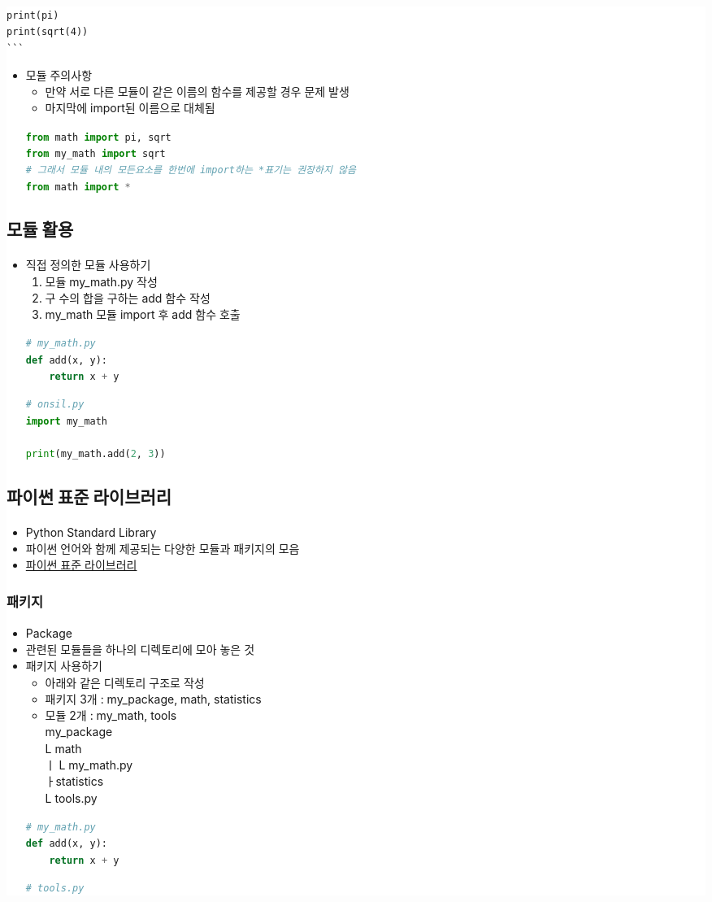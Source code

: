     print(pi)
    print(sqrt(4))
    ```
- 모듈 주의사항
    - 만약 서로 다른 모듈이 같은 이름의 함수를 제공할 경우 문제 발생
    - 마지막에 import된 이름으로 대체됨
    ```python
    from math import pi, sqrt
    from my_math import sqrt
    # 그래서 모듈 내의 모든요소를 한번에 import하는 *표기는 권장하지 않음
    from math import *
    ```

## 모듈 활용
- 직접 정의한 모듈 사용하기
    1. 모듈 my_math.py 작성
    2. 구 수의 합을 구하는 add 함수 작성
    3. my_math 모듈 import 후 add 함수 호출
    ```python
    # my_math.py
    def add(x, y):
        return x + y
    ```
    ```python
    # onsil.py
    import my_math

    print(my_math.add(2, 3))
    ```

## 파이썬 표준 라이브러리
- Python Standard Library
- 파이썬 언어와 함께 제공되는 다양한 모듈과 패키지의 모음
- [파이썬 표준 라이브러리](https://docs.python.org/ko/3/library/index.html)

### 패키지
- Package
- 관련된 모듈들을 하나의 디렉토리에 모아 놓은 것
- 패키지 사용하기
    - 아래와 같은 디렉토리 구조로 작성
    - 패키지 3개 : my_package, math, statistics
    - 모듈 2개 : my_math, tools  
    my_package  
    L math  
    ㅣ  L my_math.py  
    ㅏstatistics  
        L tools.py  
    ```python
    # my_math.py
    def add(x, y):
        return x + y
    ```
    ```python
    # tools.py